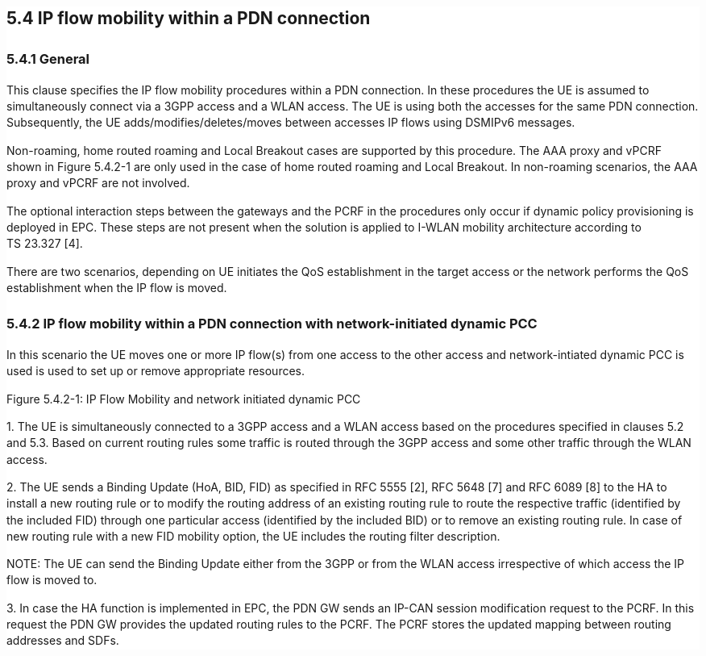 5.4 IP flow mobility within a PDN connection
--------------------------------------------

### 5.4.1 General

This clause specifies the IP flow mobility procedures within a PDN
connection. In these procedures the UE is assumed to simultaneously
connect via a 3GPP access and a WLAN access. The UE is using both the
accesses for the same PDN connection. Subsequently, the UE
adds/modifies/deletes/moves between accesses IP flows using DSMIPv6
messages.

Non-roaming, home routed roaming and Local Breakout cases are supported
by this procedure. The AAA proxy and vPCRF shown in Figure 5.4.2-1 are
only used in the case of home routed roaming and Local Breakout. In
non-roaming scenarios, the AAA proxy and vPCRF are not involved.

The optional interaction steps between the gateways and the PCRF in the
procedures only occur if dynamic policy provisioning is deployed in EPC.
These steps are not present when the solution is applied to I-WLAN
mobility architecture according to TS 23.327 \[4\].

There are two scenarios, depending on UE initiates the QoS establishment
in the target access or the network performs the QoS establishment when
the IP flow is moved.

### 5.4.2 IP flow mobility within a PDN connection with network-initiated dynamic PCC

In this scenario the UE moves one or more IP flow(s) from one access to
the other access and network-intiated dynamic PCC is used is used to set
up or remove appropriate resources.

Figure 5.4.2-1: IP Flow Mobility and network initiated dynamic PCC

1\. The UE is simultaneously connected to a 3GPP access and a WLAN
access based on the procedures specified in clauses 5.2 and 5.3. Based
on current routing rules some traffic is routed through the 3GPP access
and some other traffic through the WLAN access.

2\. The UE sends a Binding Update (HoA, BID, FID) as specified in
RFC 5555 \[2\], RFC 5648 \[7\] and RFC 6089 \[8\] to the HA to install a
new routing rule or to modify the routing address of an existing routing
rule to route the respective traffic (identified by the included FID)
through one particular access (identified by the included BID) or to
remove an existing routing rule. In case of new routing rule with a new
FID mobility option, the UE includes the routing filter description.

NOTE: The UE can send the Binding Update either from the 3GPP or from
the WLAN access irrespective of which access the IP flow is moved to.

3\. In case the HA function is implemented in EPC, the PDN GW sends an
IP-CAN session modification request to the PCRF. In this request the PDN
GW provides the updated routing rules to the PCRF. The PCRF stores the
updated mapping between routing addresses and SDFs.

